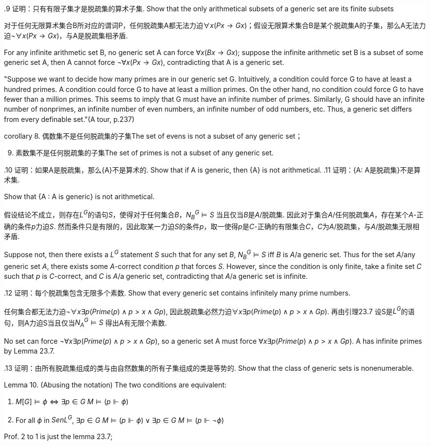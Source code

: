 .9 证明：只有有限子集才是脱疏集的算术子集.
Show that the only arithmetical subsets of a generic set are its finite subsets

对于任何无限算术集合B所对应的谓词P，任何脱疏集A都无法力迫$\forall x (Px \rightarrow Gx)$；假设无限算术集合B是某个脱疏集A的子集，那么A无法力迫$\lnot \forall x (Px \rightarrow Gx)$，与A是脱疏集相矛盾.

For any infinite arithmetic set B, no generic set A can force $\forall x (Bx \rightarrow Gx)$; suppose the infinite arithmetic set B is a subset of some generic set A, then A cannot force $\lnot \forall x (Px \rightarrow Gx)$, contradicting that A is a generic set.

"Suppose we want to decide how many primes are in our generic
set G. Intuitively, a condition could force G to have at least a hundred
primes. A condition could force G to have at least a million primes. On
the other hand, no condition could force G to have fewer than a million
primes. This seems to imply that G must have an infinite number of
primes. Similarly, G should have an infinite number of nonprimes, an
infinite number of even numbers, an infinite number of odd numbers,
etc. Thus, a generic set differs from every definable set."(A tour, p.237)

corollary 8. 偶数集不是任何脱疏集的子集The set of evens is not a subset of any generic set；

9. 素数集不是任何脱疏集的子集The set of primes is not a subset of any generic set. 

.10 证明：如果A是脱疏集，那么{A}不是算术的.
Show that if A is generic, then {A} is not arithmetical.
.11 证明：{A: A是脱疏集}不是算术集.

Show that {A : A is generic} is not arithmetical.

假设结论不成立，则存在$L^G$的语句$S$，使得对于任何集合$B$，$N^G_B\models S$ 当且仅当$B$是$A$/脱疏集. 因此对于集合$A$/任何脱疏集$A$，存在某个$A$-正确的条件$p$力迫$S$. 然而条件只是有限的，因此取某一力迫$S$的条件$p$，取一使得$p$是$C$-正确的有限集合$C$，$C$为$A$/脱疏集，与$A$/脱疏集无限相矛盾.

Suppose not, then there exists a $L^G$ statement $S$ such that for any set $B$, $N^G_B\models S$ iff $B$ is $A$/a generic set. Thus for the set $A$/any generic set $A$, there exists some $A$-correct condition $p$ that forces $S$. However, since the condition is only finite, take a finite set $C$ such that $p$ is $C$-correct, and $C$ is $A$/a generic set, contradicting that $A$/a generic set is infinite.

.12 证明：每个脱疏集包含无限多个素数.
Show that every generic set contains infinitely many prime numbers.

任何集合都无法力迫$\lnot\forall x \exists p (Prime(p) \land p  > x \land Gp)$, 因此脱疏集必然力迫$\forall x \exists p (Prime(p) \land p  > x \land Gp)$. 再由引理23.7 设S是$L^G$的语句，则A力迫S当且仅当$N^G_A \models S$ 得出A有无限个素数.

No set can force $\lnot\forall x \exists p (Prime(p) \land p > x \land Gp)$, so a generic set A must force $\forall x \exists p (Prime(p) \land p > x \land Gp)$. A has infinite primes by Lemma 23.7.

.13 证明：由所有脱疏集组成的类与由自然数集的所有子集组成的类是等势的.
Show that the class of generic sets is nonenumerable.

Lemma 10. (Abusing the notation) The two conditions are equivalent:

1. $M[G] \models \phi \Leftrightarrow \exists p \in G \ M \models (p\Vdash\phi)$
   
2. For all $\phi$ in $SenL^G$, $\exists p \in G \ M \models (p \Vdash \phi) \lor \exists p \in G \ M \models (p \Vdash \lnot \phi)$

Prof. 2 to 1 is just the lemma 23.7;
